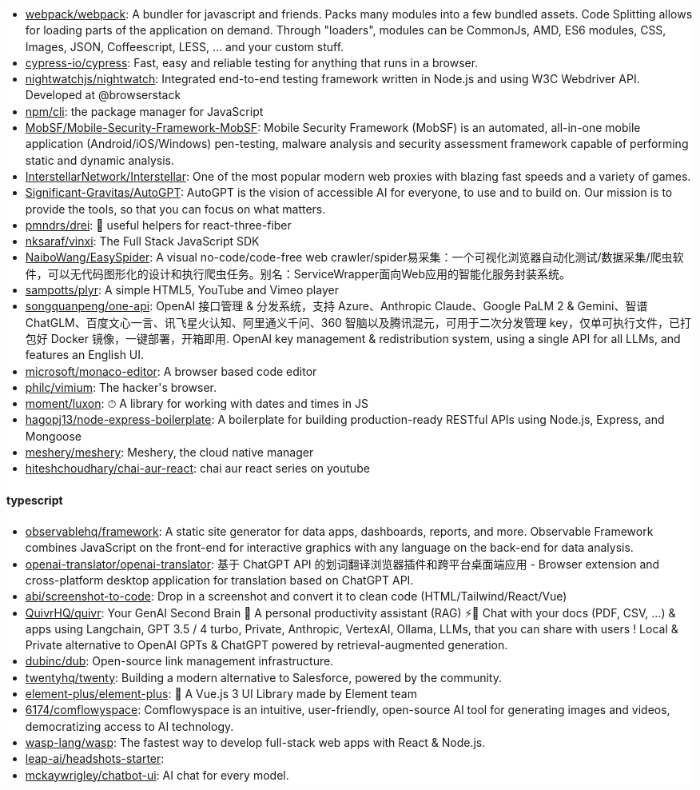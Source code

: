 * [webpack/webpack](https://github.com/webpack/webpack): A bundler for javascript and friends. Packs many modules into a few bundled assets. Code Splitting allows for loading parts of the application on demand. Through "loaders", modules can be CommonJs, AMD, ES6 modules, CSS, Images, JSON, Coffeescript, LESS, ... and your custom stuff.
* [cypress-io/cypress](https://github.com/cypress-io/cypress): Fast, easy and reliable testing for anything that runs in a browser.
* [nightwatchjs/nightwatch](https://github.com/nightwatchjs/nightwatch): Integrated end-to-end testing framework written in Node.js and using W3C Webdriver API. Developed at @browserstack
* [npm/cli](https://github.com/npm/cli): the package manager for JavaScript
* [MobSF/Mobile-Security-Framework-MobSF](https://github.com/MobSF/Mobile-Security-Framework-MobSF): Mobile Security Framework (MobSF) is an automated, all-in-one mobile application (Android/iOS/Windows) pen-testing, malware analysis and security assessment framework capable of performing static and dynamic analysis.
* [InterstellarNetwork/Interstellar](https://github.com/InterstellarNetwork/Interstellar): One of the most popular modern web proxies with blazing fast speeds and a variety of games.
* [Significant-Gravitas/AutoGPT](https://github.com/Significant-Gravitas/AutoGPT): AutoGPT is the vision of accessible AI for everyone, to use and to build on. Our mission is to provide the tools, so that you can focus on what matters.
* [pmndrs/drei](https://github.com/pmndrs/drei): 🥉 useful helpers for react-three-fiber
* [nksaraf/vinxi](https://github.com/nksaraf/vinxi): The Full Stack JavaScript SDK
* [NaiboWang/EasySpider](https://github.com/NaiboWang/EasySpider): A visual no-code/code-free web crawler/spider易采集：一个可视化浏览器自动化测试/数据采集/爬虫软件，可以无代码图形化的设计和执行爬虫任务。别名：ServiceWrapper面向Web应用的智能化服务封装系统。
* [sampotts/plyr](https://github.com/sampotts/plyr): A simple HTML5, YouTube and Vimeo player
* [songquanpeng/one-api](https://github.com/songquanpeng/one-api): OpenAI 接口管理 & 分发系统，支持 Azure、Anthropic Claude、Google PaLM 2 & Gemini、智谱 ChatGLM、百度文心一言、讯飞星火认知、阿里通义千问、360 智脑以及腾讯混元，可用于二次分发管理 key，仅单可执行文件，已打包好 Docker 镜像，一键部署，开箱即用. OpenAI key management & redistribution system, using a single API for all LLMs, and features an English UI.
* [microsoft/monaco-editor](https://github.com/microsoft/monaco-editor): A browser based code editor
* [philc/vimium](https://github.com/philc/vimium): The hacker's browser.
* [moment/luxon](https://github.com/moment/luxon): ⏱ A library for working with dates and times in JS
* [hagopj13/node-express-boilerplate](https://github.com/hagopj13/node-express-boilerplate): A boilerplate for building production-ready RESTful APIs using Node.js, Express, and Mongoose
* [meshery/meshery](https://github.com/meshery/meshery): Meshery, the cloud native manager
* [hiteshchoudhary/chai-aur-react](https://github.com/hiteshchoudhary/chai-aur-react): chai aur react series on youtube

#### typescript
* [observablehq/framework](https://github.com/observablehq/framework): A static site generator for data apps, dashboards, reports, and more. Observable Framework combines JavaScript on the front-end for interactive graphics with any language on the back-end for data analysis.
* [openai-translator/openai-translator](https://github.com/openai-translator/openai-translator): 基于 ChatGPT API 的划词翻译浏览器插件和跨平台桌面端应用 - Browser extension and cross-platform desktop application for translation based on ChatGPT API.
* [abi/screenshot-to-code](https://github.com/abi/screenshot-to-code): Drop in a screenshot and convert it to clean code (HTML/Tailwind/React/Vue)
* [QuivrHQ/quivr](https://github.com/QuivrHQ/quivr): Your GenAI Second Brain 🧠 A personal productivity assistant (RAG) ⚡️🤖 Chat with your docs (PDF, CSV, ...) & apps using Langchain, GPT 3.5 / 4 turbo, Private, Anthropic, VertexAI, Ollama, LLMs, that you can share with users ! Local & Private alternative to OpenAI GPTs & ChatGPT powered by retrieval-augmented generation.
* [dubinc/dub](https://github.com/dubinc/dub): Open-source link management infrastructure.
* [twentyhq/twenty](https://github.com/twentyhq/twenty): Building a modern alternative to Salesforce, powered by the community.
* [element-plus/element-plus](https://github.com/element-plus/element-plus): 🎉 A Vue.js 3 UI Library made by Element team
* [6174/comflowyspace](https://github.com/6174/comflowyspace): Comflowyspace is an intuitive, user-friendly, open-source AI tool for generating images and videos, democratizing access to AI technology.
* [wasp-lang/wasp](https://github.com/wasp-lang/wasp): The fastest way to develop full-stack web apps with React & Node.js.
* [leap-ai/headshots-starter](https://github.com/leap-ai/headshots-starter): 
* [mckaywrigley/chatbot-ui](https://github.com/mckaywrigley/chatbot-ui): AI chat for every model.